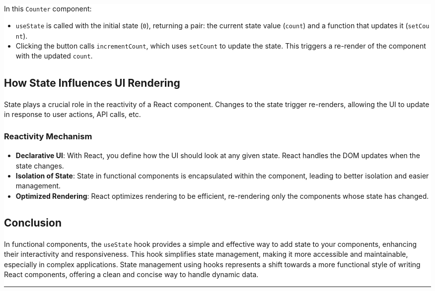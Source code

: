 In this `Counter` component:
- `useState` is called with the initial state (`0`), returning a pair: the current state value (`count`) and a function that updates it (`setCount`).
- Clicking the button calls `incrementCount`, which uses `setCount` to update the state. This triggers a re-render of the component with the updated `count`.

## How State Influences UI Rendering

State plays a crucial role in the reactivity of a React component. Changes to the state trigger re-renders, allowing the UI to update in response to user actions, API calls, etc.

### Reactivity Mechanism

- **Declarative UI**: With React, you define how the UI should look at any given state. React handles the DOM updates when the state changes.
- **Isolation of State**: State in functional components is encapsulated within the component, leading to better isolation and easier management.
- **Optimized Rendering**: React optimizes rendering to be efficient, re-rendering only the components whose state has changed.

## Conclusion

In functional components, the `useState` hook provides a simple and effective way to add state to your components, enhancing their interactivity and responsiveness. This hook simplifies state management, making it more accessible and maintainable, especially in complex applications. State management using hooks represents a shift towards a more functional style of writing React components, offering a clean and concise way to handle dynamic data.

---